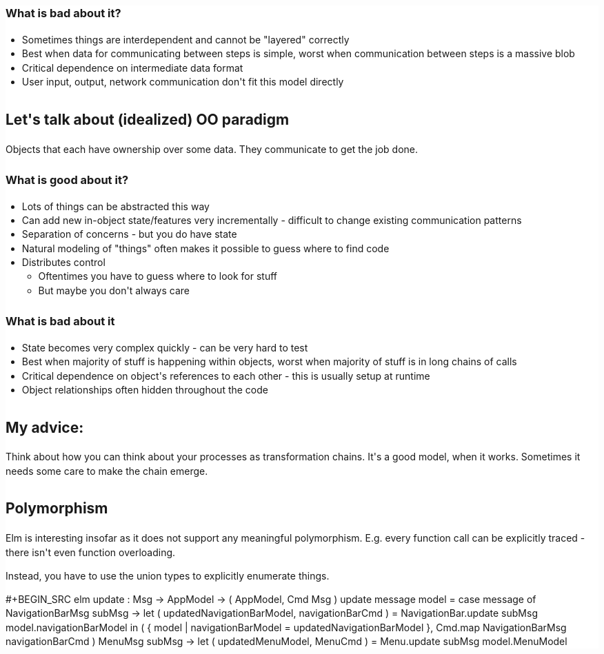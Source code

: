 ### What is bad about it?

-   Sometimes things are interdependent and cannot be "layered" correctly
-   Best when data for communicating between steps is simple, worst when
    communication between steps is a massive blob
-   Critical dependence on intermediate data format
-   User input, output, network communication don't fit this model directly

## Let's talk about (idealized) OO paradigm

Objects that each have ownership over some data.  They communicate to
get the job done.

### What is good about it?

-   Lots of things can be abstracted this way
-   Can add new in-object state/features very incrementally - difficult
    to change existing communication patterns
-   Separation of concerns - but you do have state
-   Natural modeling of "things" often makes it possible to guess where
    to find code
-   Distributes control
    -   Oftentimes you have to guess where to look for stuff
    -   But maybe you don't always care

### What is bad about it

-   State becomes very complex quickly - can be very hard to test
-   Best when majority of stuff is happening within objects, worst when
    majority of stuff is in long chains of calls
-   Critical dependence on object's references to each other - this is
    usually setup at runtime
-   Object relationships often hidden throughout the code

## My advice:

Think about how you can think about your processes as transformation
chains.  It's a good model, when it works.  Sometimes it needs some
care to make the chain emerge.

## Polymorphism

Elm is interesting insofar as it does not support any meaningful
polymorphism.  E.g. every function call can be explicitly traced -
there isn't even function overloading.

Instead, you have to use the union types to explicitly enumerate
things.

\#+BEGIN\_SRC elm
update : Msg -> AppModel -> ( AppModel, Cmd Msg )
update message model =
    case message of
        NavigationBarMsg subMsg ->
            let
                ( updatedNavigationBarModel, navigationBarCmd ) =
                    NavigationBar.update subMsg model.navigationBarModel
            in
                ( { model | navigationBarModel = updatedNavigationBarModel }, Cmd.map NavigationBarMsg navigationBarCmd )
        MenuMsg subMsg ->
            let
                ( updatedMenuModel, MenuCmd ) =
                    Menu.update subMsg model.MenuModel